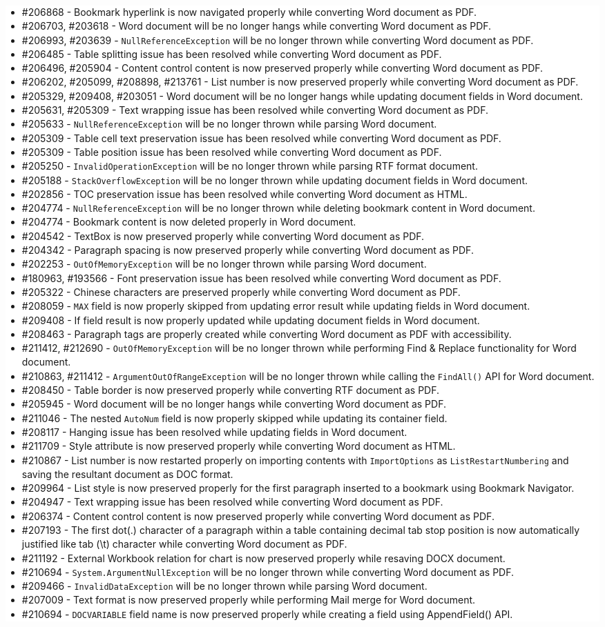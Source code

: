 * \#206868 - Bookmark hyperlink is now navigated properly while converting Word document as PDF.
* \#206703, \#203618 - Word document will be no longer hangs while converting Word document as PDF.
* \#206993, \#203639 - `NullReferenceException` will be no longer thrown while converting Word document as PDF.
* \#206485 - Table splitting issue has been resolved while converting Word document as PDF.
* \#206496, \#205904 - Content control content is now preserved properly while converting Word document as PDF.
* \#206202, \#205099, \#208898, \#213761 - List number is now preserved properly while converting Word document as PDF.
* \#205329, \#209408, \#203051 - Word document will be no longer hangs while updating document fields in Word document.
* \#205631, \#205309 - Text wrapping issue has been resolved while converting Word document as PDF.
* \#205633 - `NullReferenceException` will be no longer thrown while parsing Word document.
* \#205309 - Table cell text preservation issue has been resolved while converting Word document as PDF.
* \#205309 - Table position issue has been resolved while converting Word document as PDF.
* \#205250 - `InvalidOperationException` will be no longer thrown while parsing RTF format document.
* \#205188 - `StackOverflowException` will be no longer thrown while updating document fields in Word document.
* \#202856 - TOC preservation issue has been resolved while converting Word document as HTML.
* \#204774 - `NullReferenceException` will be no longer thrown while deleting bookmark content in Word document.
* \#204774 - Bookmark content is now deleted properly in Word document.
* \#204542 - TextBox is now preserved properly while converting Word document as PDF.
* \#204342 - Paragraph spacing is now preserved properly while converting Word document as PDF.
* \#202253 - `OutOfMemoryException` will be no longer thrown while parsing Word document.
* \#180963, \#193566 - Font preservation issue has been resolved while converting Word document as PDF.
* \#205322 - Chinese characters are preserved properly while converting Word document as PDF.
* \#208059 - `MAX` field is now properly skipped from updating error result while updating fields in Word document.
* \#209408 - If field result is now properly updated while updating document fields in Word document.
* \#208463 - Paragraph tags are properly created while converting Word document as PDF with accessibility.
* \#211412, \#212690 - `OutOfMemoryException` will be no longer thrown while performing Find & Replace functionality for Word document.
* \#210863, \#211412 - `ArgumentOutOfRangeException` will be no longer thrown while calling the `FindAll()` API for Word document.
* \#208450 - Table border is now preserved properly while converting RTF document as PDF.
* \#205945 - Word document will be no longer hangs while converting Word document as PDF.
* \#211046 - The nested `AutoNum` field is now properly skipped while updating its container field.
* \#208117 - Hanging issue has been resolved while updating fields in Word document.
* \#211709 - Style attribute is now preserved properly while converting Word document as HTML.
* \#210867 - List number is now restarted properly on importing contents with `ImportOptions` as `ListRestartNumbering` and saving the resultant document as DOC format.
* \#209964 - List style is now preserved properly for the first paragraph inserted to a bookmark using Bookmark Navigator.
* \#204947 - Text wrapping issue has been resolved while converting Word document as PDF.
* \#206374 - Content control content is now preserved properly while converting Word document as PDF.
* \#207193 - The first dot(.) character of a paragraph within a table containing decimal tab stop position is now automatically justified like tab (\t) character while converting Word document as PDF.
* \#211192 - External Workbook relation for chart is now preserved properly while resaving DOCX document.
* \#210694 - `System.ArgumentNullException` will be no longer thrown while converting Word document as PDF.
* \#209466 - `InvalidDataException` will be no longer thrown while parsing Word document.
* \#207009 - Text format is now preserved properly while performing Mail merge for Word document.
* \#210694 - `DOCVARIABLE` field name is now preserved properly while creating a field using AppendField() API.